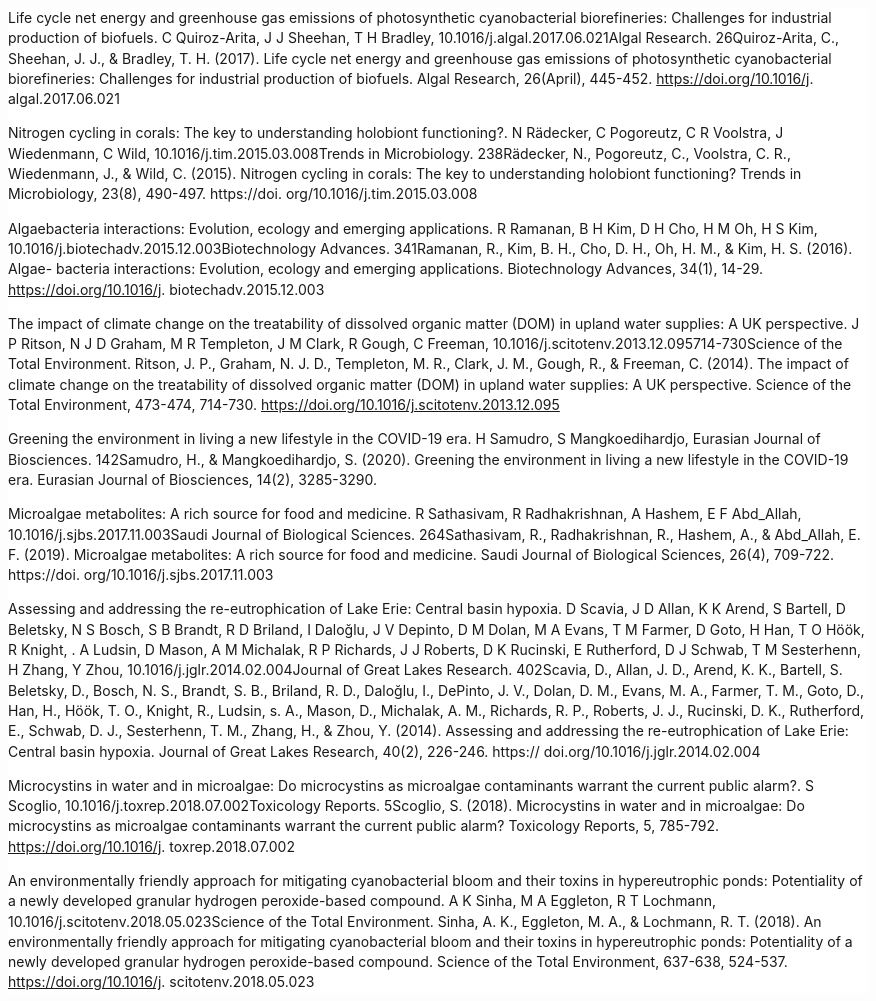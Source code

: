 Life cycle net energy and greenhouse gas emissions of photosynthetic cyanobacterial biorefineries: Challenges for industrial production of biofuels. C Quiroz-Arita, J J Sheehan, T H Bradley, 10.1016/j.algal.2017.06.021Algal Research. 26Quiroz-Arita, C., Sheehan, J. J., & Bradley, T. H. (2017). Life cycle net energy and greenhouse gas emissions of photosynthetic cyanobacterial biorefineries: Challenges for industrial production of biofuels. Algal Research, 26(April), 445-452. https://doi.org/10.1016/j. algal.2017.06.021

Nitrogen cycling in corals: The key to understanding holobiont functioning?. N Rädecker, C Pogoreutz, C R Voolstra, J Wiedenmann, C Wild, 10.1016/j.tim.2015.03.008Trends in Microbiology. 238Rädecker, N., Pogoreutz, C., Voolstra, C. R., Wiedenmann, J., & Wild, C. (2015). Nitrogen cycling in corals: The key to understanding holobiont functioning? Trends in Microbiology, 23(8), 490-497. https://doi. org/10.1016/j.tim.2015.03.008

Algaebacteria interactions: Evolution, ecology and emerging applications. R Ramanan, B H Kim, D H Cho, H M Oh, H S Kim, 10.1016/j.biotechadv.2015.12.003Biotechnology Advances. 341Ramanan, R., Kim, B. H., Cho, D. H., Oh, H. M., & Kim, H. S. (2016). Algae- bacteria interactions: Evolution, ecology and emerging applications. Biotechnology Advances, 34(1), 14-29. https://doi.org/10.1016/j. biotechadv.2015.12.003

The impact of climate change on the treatability of dissolved organic matter (DOM) in upland water supplies: A UK perspective. J P Ritson, N J D Graham, M R Templeton, J M Clark, R Gough, C Freeman, 10.1016/j.scitotenv.2013.12.095714-730Science of the Total Environment. Ritson, J. P., Graham, N. J. D., Templeton, M. R., Clark, J. M., Gough, R., & Freeman, C. (2014). The impact of climate change on the treatability of dissolved organic matter (DOM) in upland water supplies: A UK perspective. Science of the Total Environment, 473-474, 714-730. https://doi.org/10.1016/j.scitotenv.2013.12.095

Greening the environment in living a new lifestyle in the COVID-19 era. H Samudro, S Mangkoedihardjo, Eurasian Journal of Biosciences. 142Samudro, H., & Mangkoedihardjo, S. (2020). Greening the environment in living a new lifestyle in the COVID-19 era. Eurasian Journal of Biosciences, 14(2), 3285-3290.

Microalgae metabolites: A rich source for food and medicine. R Sathasivam, R Radhakrishnan, A Hashem, E F Abd_Allah, 10.1016/j.sjbs.2017.11.003Saudi Journal of Biological Sciences. 264Sathasivam, R., Radhakrishnan, R., Hashem, A., & Abd_Allah, E. F. (2019). Microalgae metabolites: A rich source for food and medicine. Saudi Journal of Biological Sciences, 26(4), 709-722. https://doi. org/10.1016/j.sjbs.2017.11.003

Assessing and addressing the re-eutrophication of Lake Erie: Central basin hypoxia. D Scavia, J D Allan, K K Arend, S Bartell, D Beletsky, N S Bosch, S B Brandt, R D Briland, I Daloğlu, J V Depinto, D M Dolan, M A Evans, T M Farmer, D Goto, H Han, T O Höök, R Knight, . A Ludsin, D Mason, A M Michalak, R P Richards, J J Roberts, D K Rucinski, E Rutherford, D J Schwab, T M Sesterhenn, H Zhang, Y Zhou, 10.1016/j.jglr.2014.02.004Journal of Great Lakes Research. 402Scavia, D., Allan, J. D., Arend, K. K., Bartell, S. Beletsky, D., Bosch, N. S., Brandt, S. B., Briland, R. D., Daloğlu, I., DePinto, J. V., Dolan, D. M., Evans, M. A., Farmer, T. M., Goto, D., Han, H., Höök, T. O., Knight, R., Ludsin, s. A., Mason, D., Michalak, A. M., Richards, R. P., Roberts, J. J., Rucinski, D. K., Rutherford, E., Schwab, D. J., Sesterhenn, T. M., Zhang, H., & Zhou, Y. (2014). Assessing and addressing the re-eutrophication of Lake Erie: Central basin hypoxia. Journal of Great Lakes Research, 40(2), 226-246. https:// doi.org/10.1016/j.jglr.2014.02.004

Microcystins in water and in microalgae: Do microcystins as microalgae contaminants warrant the current public alarm?. S Scoglio, 10.1016/j.toxrep.2018.07.002Toxicology Reports. 5Scoglio, S. (2018). Microcystins in water and in microalgae: Do microcystins as microalgae contaminants warrant the current public alarm? Toxicology Reports, 5, 785-792. https://doi.org/10.1016/j. toxrep.2018.07.002

An environmentally friendly approach for mitigating cyanobacterial bloom and their toxins in hypereutrophic ponds: Potentiality of a newly developed granular hydrogen peroxide-based compound. A K Sinha, M A Eggleton, R T Lochmann, 10.1016/j.scitotenv.2018.05.023Science of the Total Environment. Sinha, A. K., Eggleton, M. A., & Lochmann, R. T. (2018). An environmentally friendly approach for mitigating cyanobacterial bloom and their toxins in hypereutrophic ponds: Potentiality of a newly developed granular hydrogen peroxide-based compound. Science of the Total Environment, 637-638, 524-537. https://doi.org/10.1016/j. scitotenv.2018.05.023
